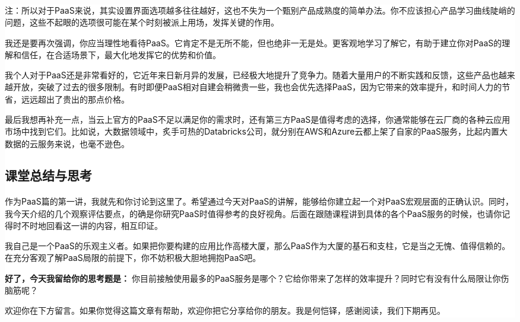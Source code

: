 注：所以对于PaaS来说，其实设置界面选项越多往往越好，这也不失为一个甄别产品成熟度的简单办法。你不应该担心产品学习曲线陡峭的问题，这些不起眼的选项很可能在某个时刻被派上用场，发挥关键的作用。

我还是要再次强调，你应当理性地看待PaaS。它肯定不是无所不能，但也绝非一无是处。更客观地学习了解它，有助于建立你对PaaS的理解和信任，在合适场景下，最大化地发挥它的优势和价值。

我个人对于PaaS还是非常看好的，它近年来日新月异的发展，已经极大地提升了竞争力。随着大量用户的不断实践和反馈，这些产品也越来越开放，突破了过去的很多限制。有时即便PaaS相对自建会稍微贵一些，我也会优先选择PaaS，因为它带来的效率提升，和时间人力的节省，远远超出了贵出的那点价格。

最后我想再补充一点，当云上官方的PaaS不足以满足你的需求时，还有第三方PaaS是值得考虑的选择，你通常能够在云厂商的各种云应用市场中找到它们。比如说，大数据领域中，炙手可热的Databricks公司，就分别在AWS和Azure云都上架了自家的PaaS服务，比起内置大数据的云服务来说，也毫不逊色。

## 课堂总结与思考

作为PaaS篇的第一讲，我就先和你讨论到这里了。希望通过今天对PaaS的讲解，能够给你建立起一个对PaaS宏观层面的正确认识。同时，我今天介绍的几个观察评估要点，的确是你研究PaaS时值得参考的良好视角。后面在跟随课程讲到具体的各个PaaS服务的时候，也请你记得时不时地回看这一讲的内容，相互印证。

我自己是一个PaaS的乐观主义者。如果把你要构建的应用比作高楼大厦，那么PaaS作为大厦的基石和支柱，它是当之无愧、值得信赖的。在充分客观了解PaaS局限的前提下，你不妨积极大胆地拥抱PaaS吧。

**好了，今天我留给你的思考题是：** 你目前接触使用最多的PaaS服务是哪个？它给你带来了怎样的效率提升？同时它有没有什么局限让你伤脑筋呢？

欢迎你在下方留言。如果你觉得这篇文章有帮助，欢迎你把它分享给你的朋友。我是何恺铎，感谢阅读，我们下期再见。